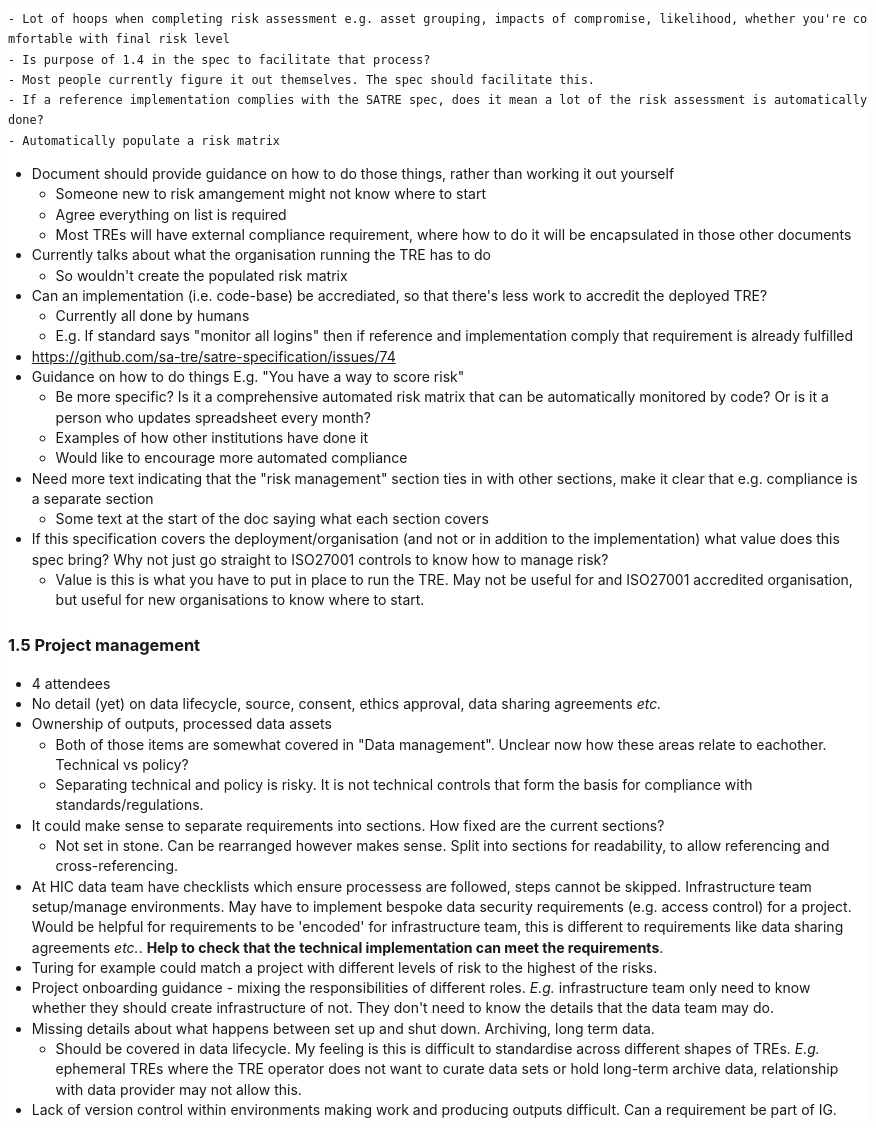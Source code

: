     - Lot of hoops when completing risk assessment e.g. asset grouping, impacts of compromise, likelihood, whether you're comfortable with final risk level
    - Is purpose of 1.4 in the spec to facilitate that process?
    - Most people currently figure it out themselves. The spec should facilitate this.
    - If a reference implementation complies with the SATRE spec, does it mean a lot of the risk assessment is automatically done?
    - Automatically populate a risk matrix
- Document should provide guidance on how to do those things, rather than working it out yourself
    - Someone new to risk amangement might not know where to start
    - Agree everything on list is required
    - Most TREs will have external compliance requirement, where how to do it will be encapsulated in those other documents
- Currently talks about what the organisation running the TRE has to do
    - So wouldn't create the populated risk matrix
- Can an implementation (i.e. code-base) be accrediated, so that there's less work to accredit the deployed TRE?
    - Currently all done by humans
    - E.g. If standard says "monitor all logins" then if reference and implementation comply that requirement is already fulfilled
- https://github.com/sa-tre/satre-specification/issues/74
- Guidance on how to do things E.g. "You have a way to score risk"
    - Be more specific? Is it a comprehensive automated risk matrix that can be automatically monitored by code? Or is it a person who updates spreadsheet every month?
    - Examples of how other institutions have done it
    - Would like to encourage more automated compliance
- Need more text indicating that the "risk management" section ties in with other sections, make it clear that e.g. compliance is a separate section
    - Some text at the start of the doc saying what each section covers
- If this specification covers the deployment/organisation (and not or in addition to the implementation) what value does this spec bring? Why not just go straight to ISO27001 controls to know how to manage risk?
    - Value is this is what you have to put in place to run the TRE. May not be useful for and ISO27001 accredited organisation, but useful for new organisations to know where to start.



### 1.5 Project management

- 4 attendees
- No detail (yet) on data lifecycle, source, consent, ethics approval, data sharing agreements _etc._
- Ownership of outputs, processed data assets
  - Both of those items are somewhat covered in "Data management". Unclear now how these areas relate to eachother. Technical vs policy?
  - Separating technical and policy is risky. It is not technical controls that form the basis for compliance with standards/regulations.
- It could make sense to separate requirements into sections. How fixed are the current sections?
  -  Not set in stone. Can be rearranged however makes sense. Split into sections for readability, to allow referencing and cross-referencing.
- At HIC data team have checklists which ensure processess are followed, steps cannot be skipped. Infrastructure team setup/manage environments. May have to implement bespoke data security requirements (e.g. access control) for a project. Would be helpful for requirements to be 'encoded' for infrastructure team, this is different to requirements like data sharing agreements _etc._. **Help to check that the technical implementation can meet the requirements**.
- Turing for example could match a project with different levels of risk to the highest of the risks.
- Project onboarding guidance - mixing the responsibilities of different roles. _E.g._ infrastructure team only need to know whether they should create infrastructure of not. They don't need to know the details that the data team may do.
- Missing details about what happens between set up and shut down. Archiving, long term data.
  - Should be covered in data lifecycle. My feeling is this is difficult to standardise across different shapes of TREs. _E.g._ ephemeral TREs where the TRE operator does not want to curate data sets or hold long-term archive data, relationship with data provider may not allow this.
- Lack of version control within environments making work and producing outputs difficult. Can a requirement be part of IG.